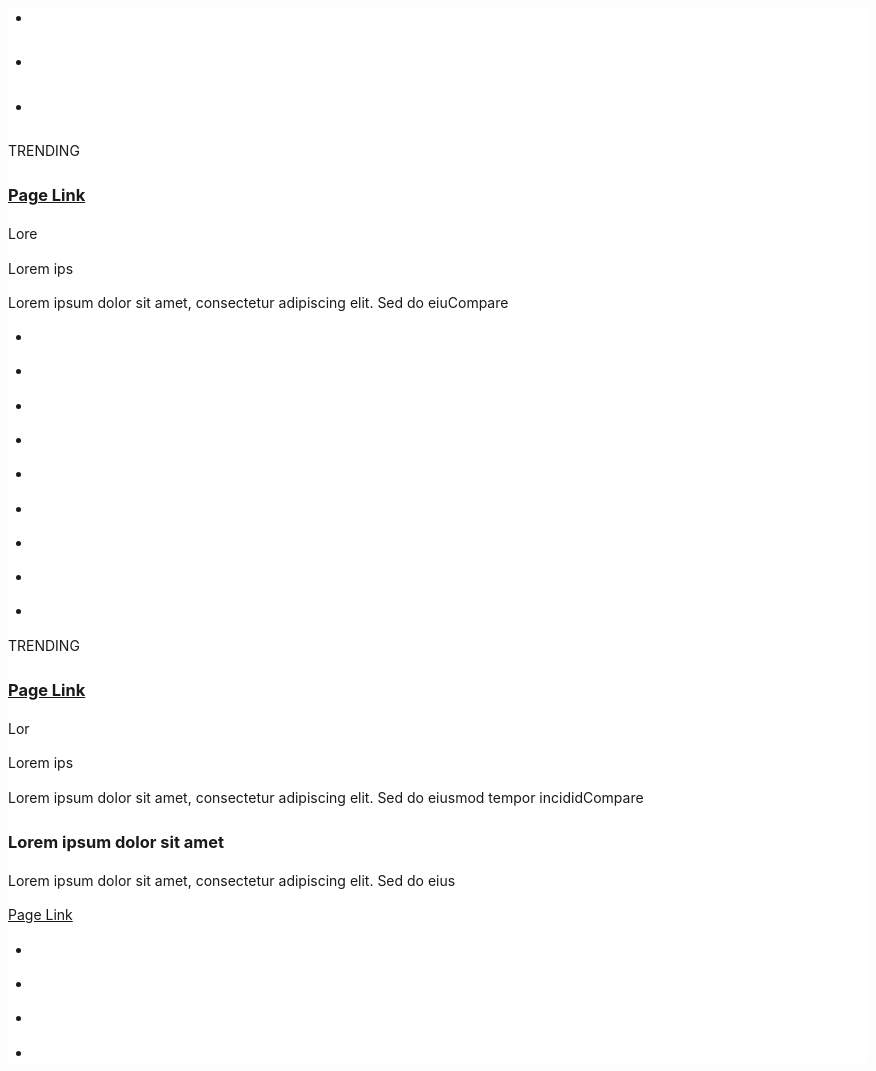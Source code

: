 *   [](/placeholder-page)

*   [](/placeholder-page)

*   [](/placeholder-page)

TRENDING

### [Page Link](/placeholder-page)

Lore

Lorem ips

Lorem ipsum dolor sit amet, consectetur adipiscing elit. Sed do eiuCompare

[](/placeholder-page)

*   [](/placeholder-page)

*   [](/placeholder-page)

*   [](/placeholder-page)

*   [](/placeholder-page)

*   [](/placeholder-page)

*   [](/placeholder-page)

*   [](/placeholder-page)

*   [](/placeholder-page)

*   [](/placeholder-page)

TRENDING

### [Page Link](/placeholder-page)

Lor

Lorem ips

Lorem ipsum dolor sit amet, consectetur adipiscing elit. Sed do eiusmod tempor incididCompare

[](/placeholder-page)

### Lorem ipsum dolor sit amet

Lorem ipsum dolor sit amet, consectetur adipiscing elit. Sed do eius

[Page Link](/placeholder-page)

[](/placeholder-page)

*   [](/placeholder-page)

*   [](/placeholder-page)

*   [](/placeholder-page)

*   [](/placeholder-page)
